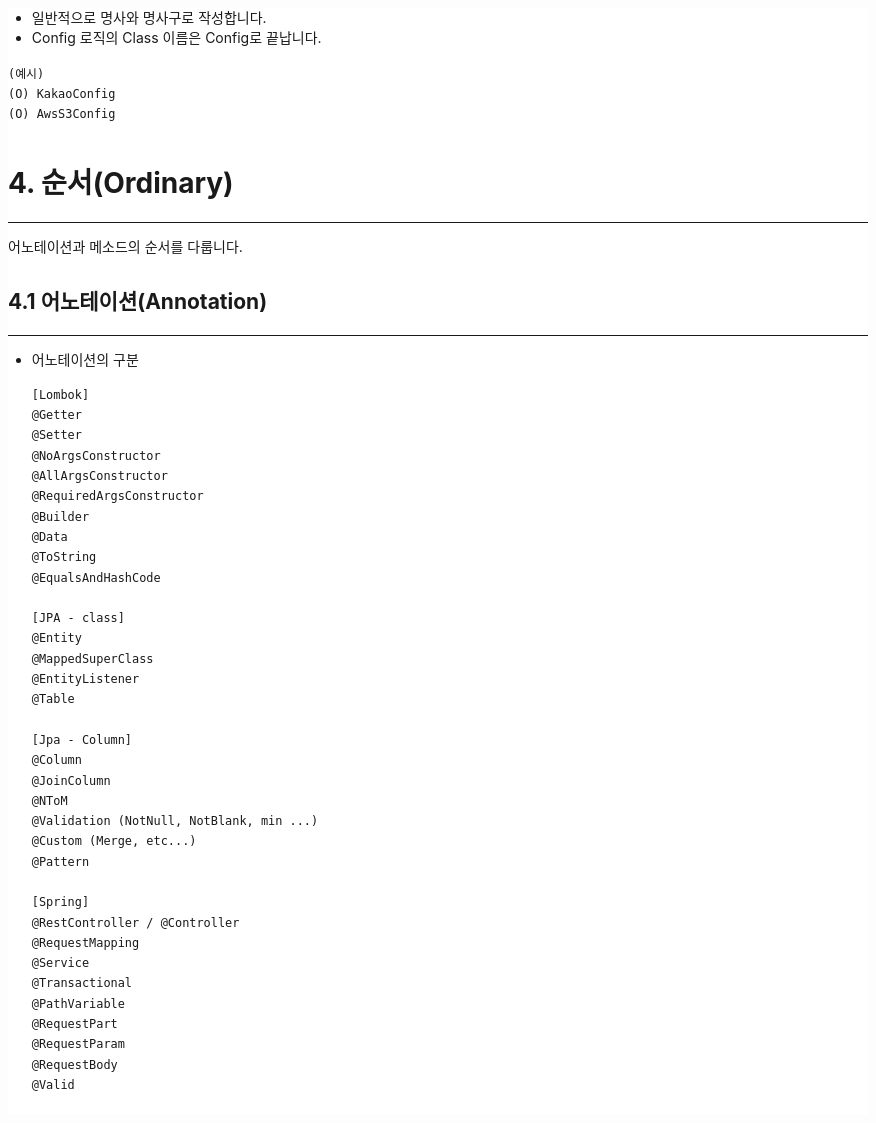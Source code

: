 
- 일반적으로 명사와 명사구로 작성합니다.
- Config 로직의 Class 이름은 Config로 끝납니다.

```
(예시)
(O) KakaoConfig
(O) AwsS3Config
```

# 4. 순서(Ordinary)

---

어노테이션과 메소드의 순서를 다룹니다.

## 4.1 어노테이션(Annotation)

---

- 어노테이션의 구분
    
    ```
    [Lombok]
    @Getter
    @Setter
    @NoArgsConstructor
    @AllArgsConstructor
    @RequiredArgsConstructor
    @Builder
    @Data
    @ToString
    @EqualsAndHashCode
    
    [JPA - class]
    @Entity
    @MappedSuperClass
    @EntityListener
    @Table
    
    [Jpa - Column]
    @Column
    @JoinColumn
    @NToM
    @Validation (NotNull, NotBlank, min ...)
    @Custom (Merge, etc...)
    @Pattern
    
    [Spring]
    @RestController / @Controller
    @RequestMapping
    @Service
    @Transactional
    @PathVariable
    @RequestPart
    @RequestParam
    @RequestBody
    @Valid
    